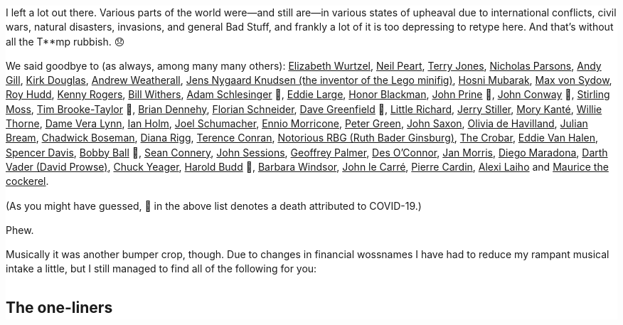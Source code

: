I left a lot out there. Various parts of the world were—and still are—in various states of upheaval due to international conflicts, civil wars, natural disasters, invasions, and general Bad Stuff, and frankly a lot of it is too depressing to retype here. And that’s without all the T\*\*mp rubbish. 😞

We said goodbye to (as always, among many many others): [Elizabeth Wurtzel](https://en.wikipedia.org/wiki/Elizabeth_Wurtzel), [Neil Peart](https://en.wikipedia.org/wiki/Neil_Peart), [Terry Jones](https://en.wikipedia.org/wiki/Terry_Jones), [Nicholas Parsons](https://en.wikipedia.org/wiki/Nicholas_Parsons), [Andy Gill](https://en.wikipedia.org/wiki/Andy_Gill), [Kirk Douglas](https://en.wikipedia.org/wiki/Kirk_Douglas), [Andrew Weatherall](https://en.wikipedia.org/wiki/Andrew_Weatherall), [Jens Nygaard Knudsen (the inventor of the Lego minifig)](https://en.wikipedia.org/wiki/Lego_minifigure#History), [Hosni Mubarak](https://en.wikipedia.org/wiki/Hosni_Mubarak), [Max von Sydow](https://en.wikipedia.org/wiki/Max_von_Sydow), [Roy Hudd](https://en.wikipedia.org/wiki/Roy_Hudd), [Kenny Rogers](https://en.wikipedia.org/wiki/Kenny_Rogers), [Bill Withers](https://en.wikipedia.org/wiki/Bill_Withers), [Adam Schlesinger](https://en.wikipedia.org/wiki/Adam_Schlesinger) 🦠, [Eddie Large](https://en.wikipedia.org/wiki/Eddie_Large), [Honor Blackman](https://en.wikipedia.org/wiki/Honor_Blackman), [John Prine](https://en.wikipedia.org/wiki/John_Prine) 🦠, [John Conway](https://en.wikipedia.org/wiki/John_Horton_Conway) 🦠, [Stirling Moss](https://en.wikipedia.org/wiki/Stirling_Moss), [Tim Brooke-Taylor](https://en.wikipedia.org/wiki/Tim_Brooke-Taylor) 🦠, [Brian Dennehy](https://en.wikipedia.org/wiki/Brian_Dennehy), [Florian Schneider](https://en.wikipedia.org/wiki/Florian_Schneider), [Dave Greenfield](https://en.wikipedia.org/wiki/Dave_Greenfield) 🦠, [Little Richard](https://en.wikipedia.org/wiki/Little_Richard), [Jerry Stiller](https://en.wikipedia.org/wiki/Jerry_Stiller), [Mory Kanté](https://en.wikipedia.org/wiki/Mory_Kant%C3%A9), [Willie Thorne](https://en.wikipedia.org/wiki/Willie_Thorne), [Dame Vera Lynn](https://en.wikipedia.org/wiki/Vera_Lynn), [Ian Holm](https://en.wikipedia.org/wiki/Ian_Holm), [Joel Schumacher](https://en.wikipedia.org/wiki/Joel_Schumacher), [Ennio Morricone](https://en.wikipedia.org/wiki/Ennio_Morricone), [Peter Green](https://en.wikipedia.org/wiki/Peter_Green_(musician)), [John Saxon](https://en.wikipedia.org/wiki/John_Saxon), [Olivia de Havilland](https://en.wikipedia.org/wiki/Olivia_de_Havilland), [Julian Bream](https://en.wikipedia.org/wiki/Julian_Bream), [Chadwick Boseman](https://en.wikipedia.org/wiki/Chadwick_Boseman), [Diana Rigg](https://en.wikipedia.org/wiki/Diana_Rigg), [Terence Conran](https://en.wikipedia.org/wiki/Terence_Conran), [Notorious RBG (Ruth Bader Ginsburg)](https://en.wikipedia.org/wiki/Ruth_Bader_Ginsburg), [The Crobar](https://www.crobar.co.uk/), [Eddie Van Halen](https://en.wikipedia.org/wiki/Eddie_Van_Halen), [Spencer Davis](https://en.wikipedia.org/wiki/Spencer_Davis), [Bobby Ball](https://en.wikipedia.org/wiki/Bobby_Ball) 🦠, [Sean Connery](https://en.wikipedia.org/wiki/Sean_Connery), [John Sessions](https://en.wikipedia.org/wiki/John_Sessions), [Geoffrey Palmer](https://en.wikipedia.org/wiki/Geoffrey_Palmer_(actor)), [Des O’Connor](https://en.wikipedia.org/wiki/Des_O%27Connor), [Jan Morris](https://en.wikipedia.org/wiki/Jan_Morris), [Diego Maradona](https://en.wikipedia.org/wiki/Diego_Maradona), [Darth Vader (David Prowse)](https://en.wikipedia.org/wiki/David_Prowse), [Chuck Yeager](https://en.wikipedia.org/wiki/Chuck_Yeager), [Harold Budd](https://en.wikipedia.org/wiki/Harold_Budd) 🦠, [Barbara Windsor](https://en.wikipedia.org/wiki/Barbara_Windsor), [John le Carré](https://en.wikipedia.org/wiki/John_le_Carr%C3%A9), [Pierre Cardin](https://en.wikipedia.org/wiki/Pierre_Cardin), [Alexi Laiho](https://en.wikipedia.org/wiki/Alexi_Laiho) and [Maurice the cockerel](https://www.bbc.co.uk/news/world-europe-53097983).

(As you might have guessed, 🦠 in the above list denotes a death attributed to COVID-19.)

Phew.

Musically it was another bumper crop, though. Due to changes in financial wossnames I have had to reduce my rampant musical intake a little, but I still managed to find all of the following for you:

## The one-liners
